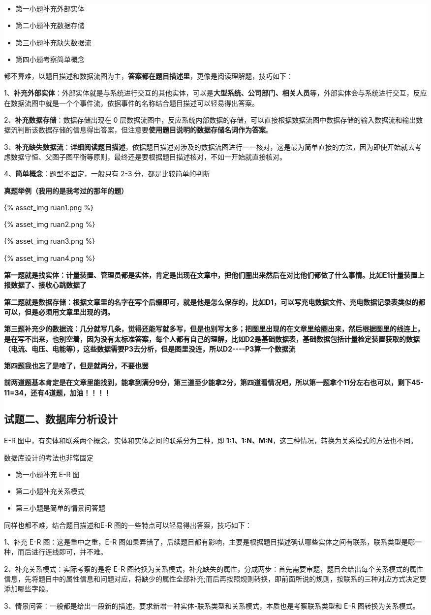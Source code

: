 - 第一小题补充外部实体

- 第二小题补充数据存储

- 第三小题补充缺失数据流

- 第四小题考察简单概念

都不算难，以题目描述和数据流图为主，**答案都在题目描述里**，更像是阅读理解题，技巧如下：

1、**补充外部实体**：外部实体就是与系统进行交互的其他实体，可以是**大型系统、公司部门、相关人员**等，外部实体会与系统进行交互，反应在数据流图中就是一个个事件流，依据事件的名称结合题目描述可以轻易得出答案。

2、**补充数据存储**：数据存储出现在 0 层数据流图中，反应系统内部数据的存储，可以直接根据数据流图中数据存储的输入数据流和输出数据流判断该数据存储的信息得出答案，但注意要**使用题目说明的数据存储名词作为答案**。

3、**补充缺失数据流**：**详细阅读题目描述**，依据题目描述对涉及的数据流图进行一一核对，这是最为简单直接的方法，因为即使开始就去考虑数据守恒、父图子图平衡等原则，最终还是要根据题目描述核对，不如一开始就直接核对。

4、**简单概念**：题型不固定，一般只有 2-3 分，都是比较简单的判断

**真题举例（我用的是我考过的那年的题）**

{% asset_img ruan1.png %}

{% asset_img ruan2.png %}

{% asset_img ruan3.png %}

{% asset_img ruan4.png %}

**第一题就是找实体：计量装置、管理员都是实体，肯定是出现在文章中，把他们圈出来然后在对比他们都做了什么事情。比如E1计量装置上报数据了、接收心跳数据了**

**第二题就是数据存储：根据文章里的名字在写个后缀即可，就是他是怎么保存的，比如D1，可以写充电数据文件、充电数据记录表类似的都可以，但是必须用文章里出现的词。**

**第三题补充少的数据流：几分就写几条，觉得还能写就多写，但是也别写太多；把图里出现的在文章里给圈出来，然后根据图里的线连上，是在写不出来，也别空着，因为没有太标准答案，每个人都有自己的理解，比如D2是基础数据表，基础数据包括计量检定装置获取的数据（电流、电压、电能等），这些数据需要P3去分析，但是图里没连，所以D2----P3算一个数据流**

**第四题我也忘了是啥了，但是就两分，不要也罢**

**前两道题基本肯定是在文章里能找到，能拿到满分9分，第三道至少能拿2分，第四道看情况吧，所以第一题拿个11分左右也可以，剩下45-11=34，还有4道题，加油！！！！**

## **试题二、数据库分析设计**

E-R 图中，有实体和联系两个概念，实体和实体之间的联系分为三种，即 **1:1、1:N、M:N**，这三种情况，转换为关系模式的方法也不同。

数据库设计的考法也非常固定

- 第一小题补充 E-R 图

- 第二小题补充关系模式

- 第三小题是简单的情景问答题

同样也都不难，结合题目描述和E-R 图的一些特点可以轻易得出答案，技巧如下：

1、补充 E-R 图：这是重中之重，E-R 图如果弄错了，后续题目都有影响，主要是根据题目描述确认哪些实体之间有联系，联系类型是哪一种，而后进行连线即可，并不难。

2、补充关系模式：实际考察的是将 E-R 图转换为关系模式，补充缺失的属性，分成两步：首先需要审题，题目会给出每个关系模式的属性信息，先将题目中的属性信息和问题对应，将缺少的属性全部补充;而后再按照规则转换，即前面所说的规则，按联系的三种对应方式决定要添加哪些字段。

3、情景问答：一般都是给出一段新的描述，要求新增一种实体-联系类型和关系模式，本质也是考察联系类型和 E-R 图转换为关系模式。
